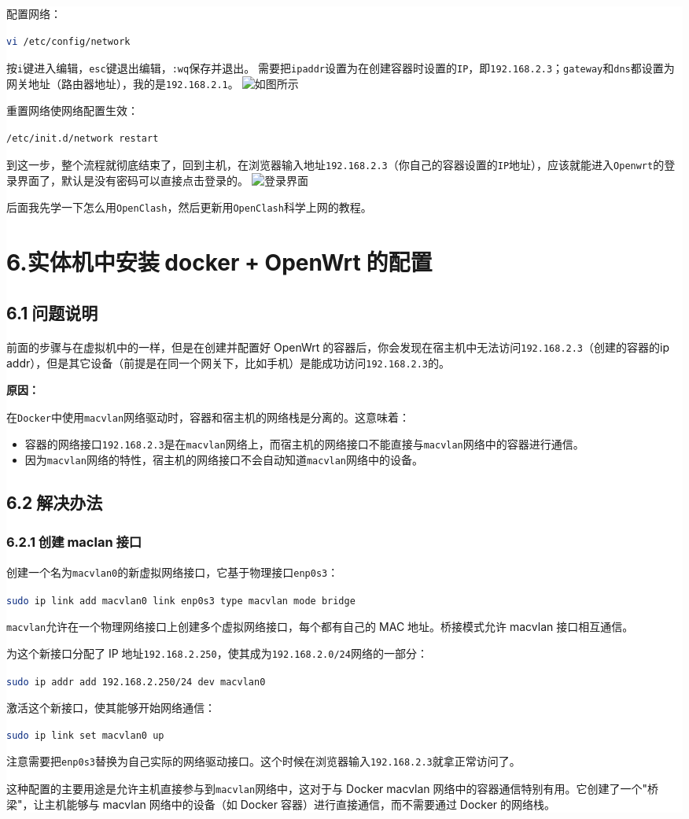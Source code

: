 配置网络：
```bash
vi /etc/config/network
```
按`i`键进入编辑，`esc`键退出编辑，`:wq`保存并退出。
需要把`ipaddr`设置为在创建容器时设置的`IP`，即`192.168.2.3`；`gateway`和`dns`都设置为网关地址（路由器地址），我的是`192.168.2.1`。
![如图所示](https://im.gurl.eu.org/file/5cbd9d8cdb9722e37a8eb.png)

重置网络使网络配置生效：
```bash
/etc/init.d/network restart
```

到这一步，整个流程就彻底结束了，回到主机，在浏览器输入地址`192.168.2.3`（你自己的容器设置的`IP`地址），应该就能进入`Openwrt`的登录界面了，默认是没有密码可以直接点击登录的。
![登录界面](https://im.gurl.eu.org/file/e906fa1645fab9b347b8d.png)

后面我先学一下怎么用`OpenClash`，然后更新用`OpenClash`科学上网的教程。

# 6.实体机中安装 docker + OpenWrt 的配置

## 6.1 问题说明

前面的步骤与在虚拟机中的一样，但是在创建并配置好 OpenWrt 的容器后，你会发现在宿主机中无法访问`192.168.2.3`（创建的容器的ip addr），但是其它设备（前提是在同一个网关下，比如手机）是能成功访问`192.168.2.3`的。

**原因：**

在`Docker`中使用`macvlan`网络驱动时，容器和宿主机的网络栈是分离的。这意味着：
- 容器的网络接口`192.168.2.3`是在`macvlan`网络上，而宿主机的网络接口不能直接与`macvlan`网络中的容器进行通信。
- 因为`macvlan`网络的特性，宿主机的网络接口不会自动知道`macvlan`网络中的设备。

## 6.2 解决办法

### 6.2.1 创建 maclan 接口

创建一个名为`macvlan0`的新虚拟网络接口，它基于物理接口`enp0s3`：
```bash
sudo ip link add macvlan0 link enp0s3 type macvlan mode bridge
```
`macvlan`允许在一个物理网络接口上创建多个虚拟网络接口，每个都有自己的 MAC 地址。桥接模式允许 macvlan 接口相互通信。

为这个新接口分配了 IP 地址`192.168.2.250`，使其成为`192.168.2.0/24`网络的一部分：
```bash
sudo ip addr add 192.168.2.250/24 dev macvlan0
```
激活这个新接口，使其能够开始网络通信：
```bash
sudo ip link set macvlan0 up
```

注意需要把`enp0s3`替换为自己实际的网络驱动接口。这个时候在浏览器输入`192.168.2.3`就拿正常访问了。

这种配置的主要用途是允许主机直接参与到`macvlan`网络中，这对于与 Docker macvlan 网络中的容器通信特别有用。它创建了一个"桥梁"，让主机能够与 macvlan 网络中的设备（如 Docker 容器）进行直接通信，而不需要通过 Docker 的网络栈。
